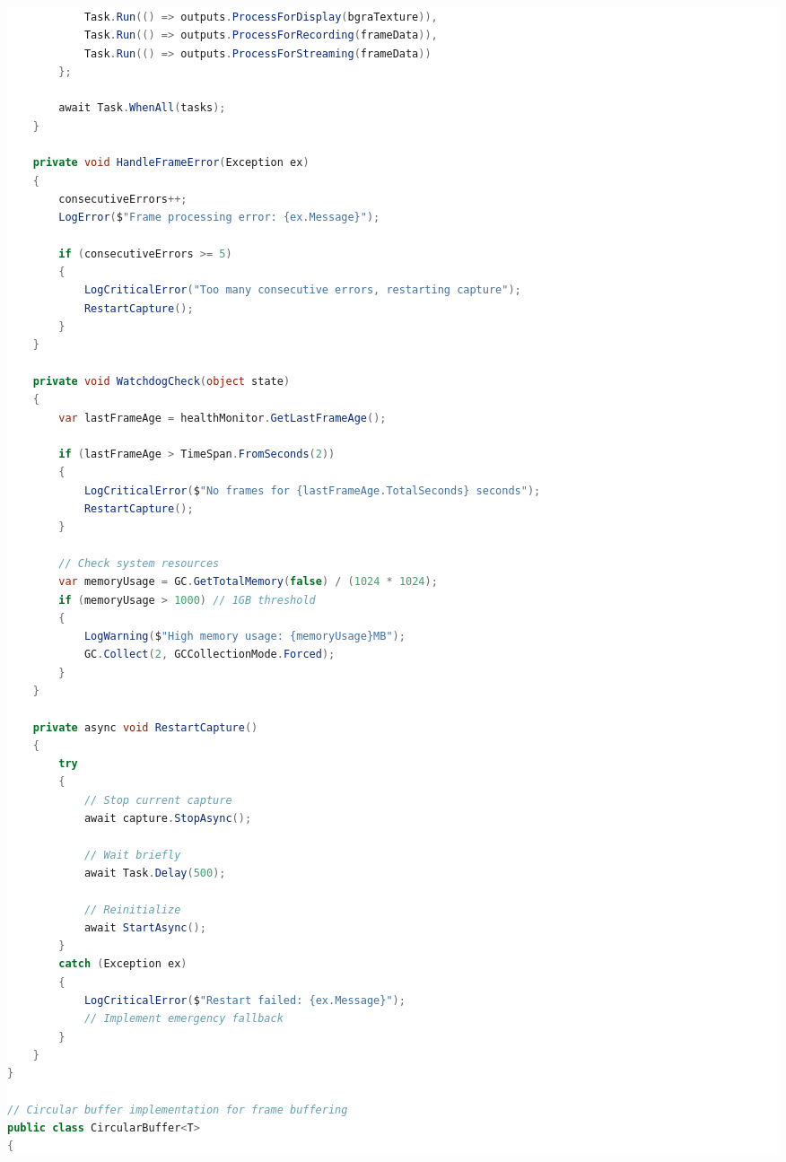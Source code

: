 ```csharp
            Task.Run(() => outputs.ProcessForDisplay(bgraTexture)),
            Task.Run(() => outputs.ProcessForRecording(frameData)),
            Task.Run(() => outputs.ProcessForStreaming(frameData))
        };
        
        await Task.WhenAll(tasks);
    }
    
    private void HandleFrameError(Exception ex)
    {
        consecutiveErrors++;
        LogError($"Frame processing error: {ex.Message}");
        
        if (consecutiveErrors >= 5)
        {
            LogCriticalError("Too many consecutive errors, restarting capture");
            RestartCapture();
        }
    }
    
    private void WatchdogCheck(object state)
    {
        var lastFrameAge = healthMonitor.GetLastFrameAge();
        
        if (lastFrameAge > TimeSpan.FromSeconds(2))
        {
            LogCriticalError($"No frames for {lastFrameAge.TotalSeconds} seconds");
            RestartCapture();
        }
        
        // Check system resources
        var memoryUsage = GC.GetTotalMemory(false) / (1024 * 1024);
        if (memoryUsage > 1000) // 1GB threshold
        {
            LogWarning($"High memory usage: {memoryUsage}MB");
            GC.Collect(2, GCCollectionMode.Forced);
        }
    }
    
    private async void RestartCapture()
    {
        try
        {
            // Stop current capture
            await capture.StopAsync();
            
            // Wait briefly
            await Task.Delay(500);
            
            // Reinitialize
            await StartAsync();
        }
        catch (Exception ex)
        {
            LogCriticalError($"Restart failed: {ex.Message}");
            // Implement emergency fallback
        }
    }
}

// Circular buffer implementation for frame buffering
public class CircularBuffer<T>
{
```